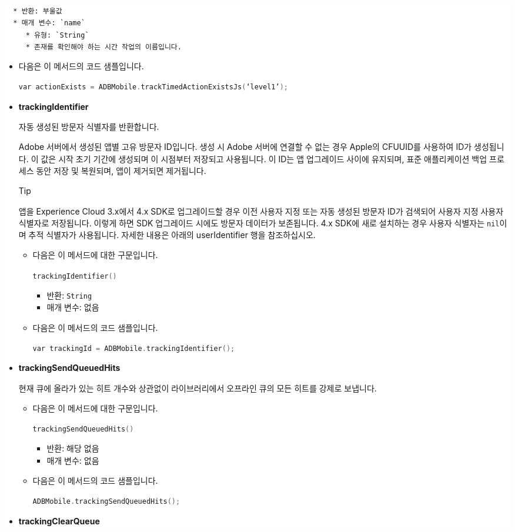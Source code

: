       * 반환: 부울값
      * 매개 변수: `name`
         * 유형: `String`
         * 존재를 확인해야 하는 시간 작업의 이름입니다.
   * 다음은 이 메서드의 코드 샘플입니다.


      ```objective-c
      var actionExists = ADBMobile.trackTimedActionExistsJs(‘level1’);
      ```


* **trackingIdentifier**

   자동 생성된 방문자 식별자를 반환합니다.

   Adobe 서버에서 생성된 앱별 고유 방문자 ID입니다. 생성 시 Adobe 서버에 연결할 수 없는 경우 Apple의 CFUUID를 사용하여 ID가 생성됩니다. 이 값은 시작 초기 기간에 생성되며 이 시점부터 저장되고 사용됩니다. 이 ID는 앱 업그레이드 사이에 유지되며, 표준 애플리케이션 백업 프로세스 동안 저장 및 복원되며, 앱이 제거되면 제거됩니다.

   >[!TIP]
   >
   >앱을 Experience Cloud 3.x에서 4.x SDK로 업그레이드할 경우 이전 사용자 지정 또는 자동 생성된 방문자 ID가 검색되어 사용자 지정 사용자 식별자로 저장됩니다. 이렇게 하면 SDK 업그레이드 시에도 방문자 데이터가 보존됩니다. 4.x SDK에 새로 설치하는 경우 사용자 식별자는 `nil`이며 추적 식별자가 사용됩니다. 자세한 내용은 아래의 userIdentifier 행을 참조하십시오.

   * 다음은 이 메서드에 대한 구문입니다.

      ```objective-c
      trackingIdentifier()
      ```

      * 반환: `String`
      * 매개 변수: 없음
   * 다음은 이 메서드의 코드 샘플입니다.

      ```objective-c
      var trackingId = ADBMobile.trackingIdentifier();
      ```


* **trackingSendQueuedHits**

   현재 큐에 올라가 있는 히트 개수와 상관없이 라이브러리에서 오프라인 큐의 모든 히트를 강제로 보냅니다.

   * 다음은 이 메서드에 대한 구문입니다.

      ```objective-c
      trackingSendQueuedHits()
      ```

      * 반환: 해당 없음
      * 매개 변수: 없음
   * 다음은 이 메서드의 코드 샘플입니다.


      ```objective-c
      ADBMobile.trackingSendQueuedHits();
      ```


* **trackingClearQueue**
